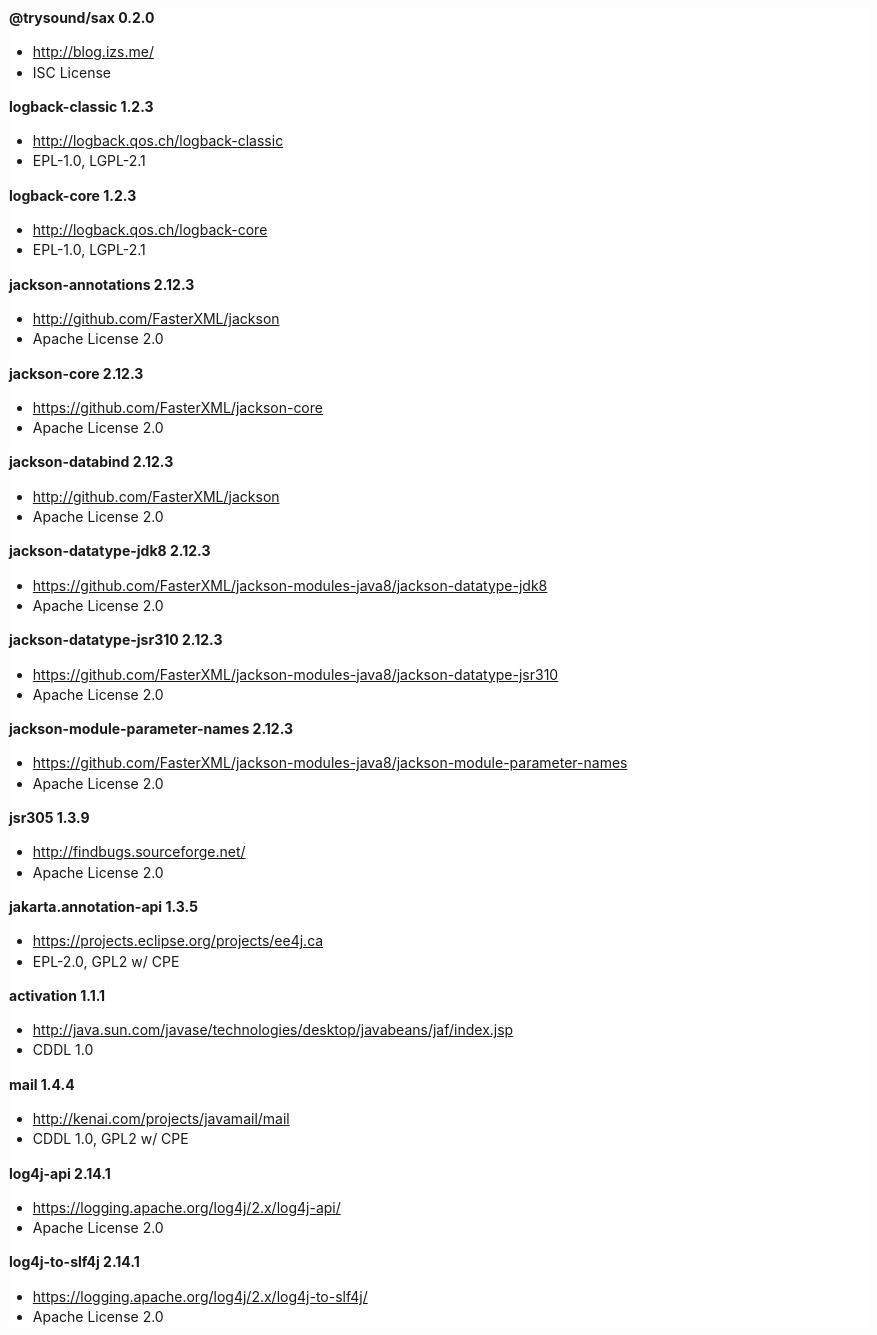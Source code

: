 __@trysound/sax 0.2.0__
 * http://blog.izs.me/
 * ISC License

__logback-classic 1.2.3__
 * http://logback.qos.ch/logback-classic
 * EPL-1.0, LGPL-2.1

__logback-core 1.2.3__
 * http://logback.qos.ch/logback-core
 * EPL-1.0, LGPL-2.1

__jackson-annotations 2.12.3__
 * http://github.com/FasterXML/jackson
 * Apache License 2.0

__jackson-core 2.12.3__
 * https://github.com/FasterXML/jackson-core
 * Apache License 2.0

__jackson-databind 2.12.3__
 * http://github.com/FasterXML/jackson
 * Apache License 2.0

__jackson-datatype-jdk8 2.12.3__
 * https://github.com/FasterXML/jackson-modules-java8/jackson-datatype-jdk8
 * Apache License 2.0

__jackson-datatype-jsr310 2.12.3__
 * https://github.com/FasterXML/jackson-modules-java8/jackson-datatype-jsr310
 * Apache License 2.0

__jackson-module-parameter-names 2.12.3__
 * https://github.com/FasterXML/jackson-modules-java8/jackson-module-parameter-names
 * Apache License 2.0

__jsr305 1.3.9__
 * http://findbugs.sourceforge.net/
 * Apache License 2.0

__jakarta.annotation-api 1.3.5__
 * https://projects.eclipse.org/projects/ee4j.ca
 * EPL-2.0, GPL2 w/ CPE

__activation 1.1.1__
 * http://java.sun.com/javase/technologies/desktop/javabeans/jaf/index.jsp
 * CDDL 1.0

__mail 1.4.4__
 * http://kenai.com/projects/javamail/mail
 * CDDL 1.0, GPL2 w/ CPE

__log4j-api 2.14.1__
 * https://logging.apache.org/log4j/2.x/log4j-api/
 * Apache License 2.0

__log4j-to-slf4j 2.14.1__
 * https://logging.apache.org/log4j/2.x/log4j-to-slf4j/
 * Apache License 2.0
